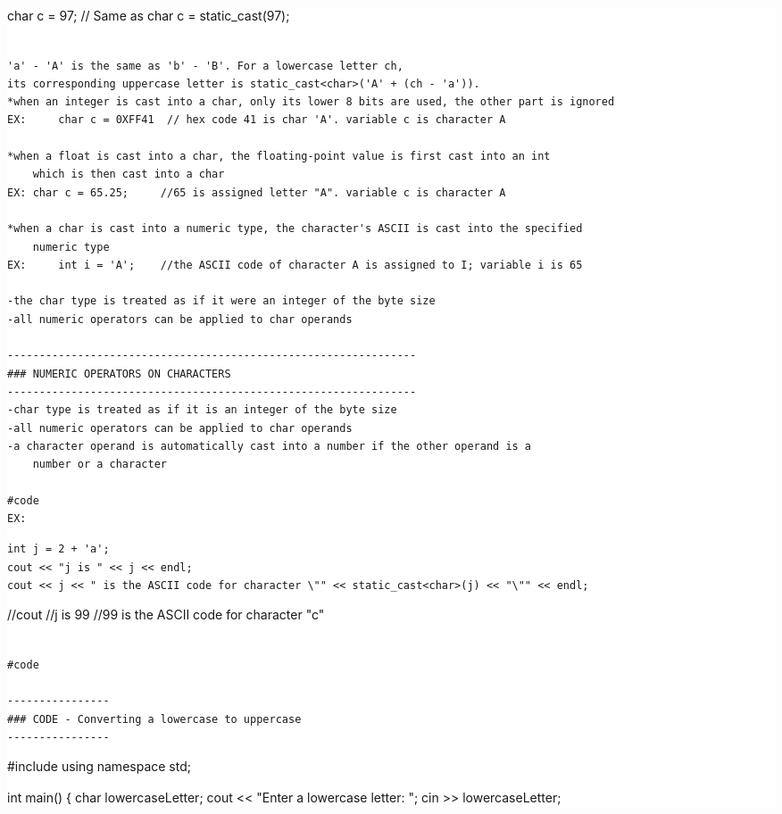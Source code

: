 char c = 97;
// Same as char c = static_cast<char>(97);
```

'a' - 'A' is the same as 'b' - 'B'. For a lowercase letter ch, 
its corresponding uppercase letter is static_cast<char>('A' + (ch - 'a')).
*when an integer is cast into a char, only its lower 8 bits are used, the other part is ignored
EX: 	char c = 0XFF41  // hex code 41 is char 'A'. variable c is character A

*when a float is cast into a char, the floating-point value is first cast into an int
	which is then cast into a char
EX:	char c = 65.25; 	//65 is assigned letter "A". variable c is character A

*when a char is cast into a numeric type, the character's ASCII is cast into the specified
	numeric type
EX: 	int i = 'A'; 	//the ASCII code of character A is assigned to I; variable i is 65

-the char type is treated as if it were an integer of the byte size
-all numeric operators can be applied to char operands

----------------------------------------------------------------
### NUMERIC OPERATORS ON CHARACTERS
----------------------------------------------------------------
-char type is treated as if it is an integer of the byte size
-all numeric operators can be applied to char operands
-a character operand is automatically cast into a number if the other operand is a
	number or a character

#code
EX:
```
	int j = 2 + 'a';
	cout << "j is " << j << endl;
	cout << j << " is the ASCII code for character \"" << static_cast<char>(j) << "\"" << endl;
//cout
//j is 99
//99 is the ASCII code for character "c"
```
	
#code 
	
----------------
### CODE - Converting a lowercase to uppercase
----------------
```
#include <iostream>
using namespace std;

int main() {
char lowercaseLetter;
cout << "Enter a lowercase letter: ";
cin >> lowercaseLetter;
